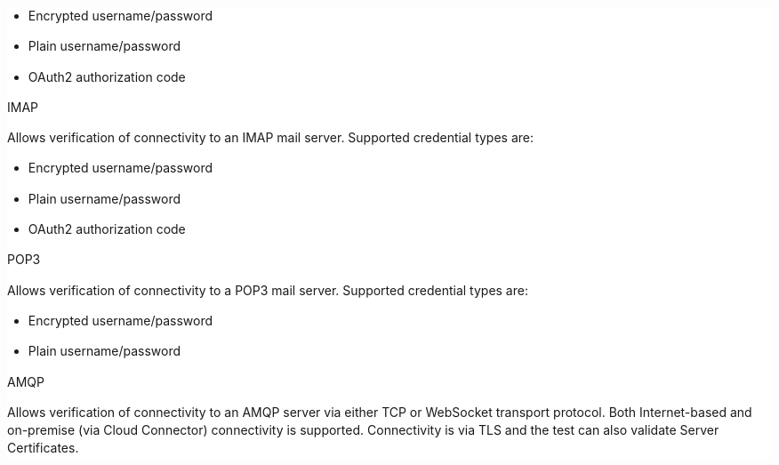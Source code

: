 -   Encrypted username/password

-   Plain username/password

-   OAuth2 authorization code




</td>
</tr>
<tr>
<td valign="top">

IMAP



</td>
<td valign="top">

Allows verification of connectivity to an IMAP mail server. Supported credential types are:

-   Encrypted username/password

-   Plain username/password

-   OAuth2 authorization code




</td>
</tr>
<tr>
<td valign="top">

POP3



</td>
<td valign="top">

Allows verification of connectivity to a POP3 mail server. Supported credential types are:

-   Encrypted username/password

-   Plain username/password




</td>
</tr>
<tr>
<td valign="top">

AMQP



</td>
<td valign="top">

Allows verification of connectivity to an AMQP server via either TCP or WebSocket transport protocol. Both Internet-based and on-premise \(via Cloud Connector\) connectivity is supported. Connectivity is via TLS and the test can also validate Server Certificates.

